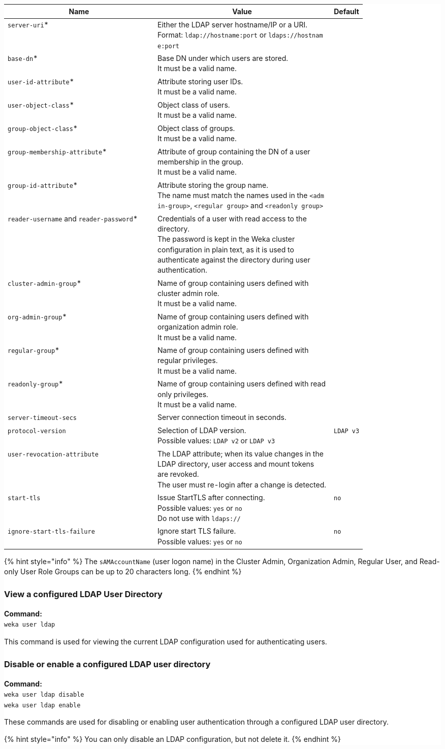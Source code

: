 <table><thead><tr><th width="281">Name</th><th width="333">Value</th><th>Default</th></tr></thead><tbody><tr><td><code>server-uri</code>*</td><td>Either the LDAP server hostname/IP or a URI.<br>Format: <code>ldap://hostname:port</code> or <code>ldaps://hostname:port</code></td><td></td></tr><tr><td><code>base-dn</code>*</td><td>Base DN under which users are stored.<br>It must be a valid name.</td><td></td></tr><tr><td><code>user-id-attribute</code>*</td><td>Attribute storing user IDs.<br>It must be a valid name.</td><td></td></tr><tr><td><code>user-object-class</code>*</td><td>Object class of users.<br>It must be a valid name.</td><td></td></tr><tr><td><code>group-object-class</code>*</td><td>Object class of groups.<br>It must be a valid name.</td><td></td></tr><tr><td><code>group-membership-attribute</code>*</td><td>Attribute of group containing the DN of a user membership in the group.<br>It must be a valid name.</td><td></td></tr><tr><td><code>group-id-attribute</code>*</td><td>Attribute storing the group name.<br>The name must match the names used in the <code>&#x3C;admin-group></code>, <code>&#x3C;regular group></code> and <code>&#x3C;readonly group></code></td><td></td></tr><tr><td><code>reader-username</code> and <code>reader-password</code>*</td><td>Credentials of a user with read access to the directory.<br>The password is kept in the Weka cluster configuration in plain text, as it is used to authenticate against the directory during user authentication.</td><td></td></tr><tr><td><code>cluster-admin-group</code>*</td><td>Name of group containing users defined with cluster admin role.<br>It must be a valid name.</td><td></td></tr><tr><td><code>org-admin-group</code>*</td><td>Name of group containing users defined with organization admin role.<br>It must be a valid name.</td><td></td></tr><tr><td><code>regular-group</code>*</td><td>Name of group containing users defined with regular privileges.<br>It must be a valid name.</td><td></td></tr><tr><td><code>readonly-group</code>*</td><td>Name of group containing users defined with read only privileges.<br>It must be a valid name.</td><td></td></tr><tr><td><code>server-timeout-secs</code></td><td>Server connection timeout in seconds.</td><td></td></tr><tr><td><code>protocol-version</code></td><td>Selection of LDAP version.<br>Possible values: <code>LDAP v2</code> or <code>LDAP v3</code></td><td><code>LDAP v3</code></td></tr><tr><td><code>user-revocation-attribute</code></td><td>The LDAP attribute; when its value changes in the LDAP directory, user access and mount tokens are revoked.<br>The user must re-login after a change is detected.</td><td></td></tr><tr><td><code>start-tls</code></td><td>Issue StartTLS after connecting.<br>Possible values: <code>yes</code> or <code>no</code><br>Do not use with <code>ldaps://</code></td><td><code>no</code></td></tr><tr><td><code>ignore-start-tls-failure</code></td><td>Ignore start TLS failure.<br>Possible values: <code>yes</code> or <code>no</code></td><td><code>no</code></td></tr></tbody></table>

{% hint style="info" %}
The `sAMAccountName` (user logon name) in the Cluster Admin, Organization Admin, Regular User, and Read-only User Role Groups can be up to 20 characters long.
{% endhint %}

### View a configured LDAP User Directory

**Command:**\
`weka user ldap`

This command is used for viewing the current LDAP configuration used for authenticating users.

### Disable or enable a configured LDAP user directory

**Command:**\
`weka user ldap disable`\
`weka user ldap enable`

These commands are used for disabling or enabling user authentication through a configured LDAP user directory.

{% hint style="info" %}
You can only disable an LDAP configuration, but not delete it.
{% endhint %}
